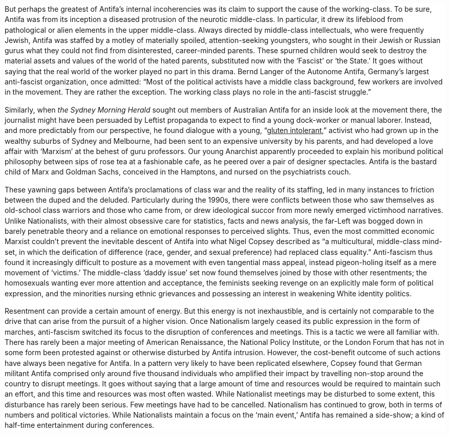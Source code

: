 <p>But perhaps the greatest of Antifa’s internal incoherencies was its claim to support the cause of the working-class. To be sure, Antifa was from its inception a diseased protrusion of the neurotic middle-class. In particular, it drew its lifeblood from pathological or alien elements in the upper middle-class. Always directed by middle-class intellectuals, who were frequently Jewish, Antifa was staffed by a motley of materially spoiled, attention-seeking youngsters, who sought in their Jewish or Russian gurus what they could not find from disinterested, career-minded parents. These spurned children would seek to destroy the material assets and values of the world of the hated parents, substituted now with the ‘Fascist’ or ‘the State.’ It goes without saying that the real world of the worker played no part in this drama. Bernd Langer of the Autonome Antifa, Germany’s largest anti-fascist organization, once admitted: “Most of the political activists have a middle class background, few workers are involved in the movement. They are rather the exception. The working class plays no role in the anti-fascist struggle.”  </p>
<p>Similarly, when <em>the Sydney Morning Herald</em> sought out members of Australian Antifa for an inside look at the movement there, the journalist might have been persuaded by Leftist propaganda to expect to find a young dock-worker or manual laborer. Instead, and more predictably from our perspective, he found dialogue with a young, “<a href="http://www.smh.com.au/national/beneath-the-black-mask-inside-australias-antifascist-antifa-groups-20160517-gox69s.html">gluten intolerant</a>,” activist who had grown up in the wealthy suburbs of Sydney and Melbourne, had been sent to an expensive university by his parents, and had developed a love affair with ‘Marxism’ at the behest of guru professors. Our young Anarchist apparently proceeded to explain his moribund political philosophy between sips of rose tea at a fashionable cafe, as he peered over a pair of designer spectacles. Antifa is the bastard child of Marx and Goldman Sachs, conceived in the Hamptons, and nursed on the psychiatrists couch.</p>
<p>These yawning gaps between Antifa’s proclamations of class war and the reality of its staffing, led in many instances to friction between the duped and the deluded. Particularly during the 1990s, there were conflicts between those who saw themselves as old-school class warriors and those who came from, or drew ideological succor from more newly emerged victimhood narratives. Unlike Nationalists, with their almost obsessive care for statistics, facts and news analysis, the far-Left was bogged down in barely penetrable theory and a reliance on emotional responses to perceived slights. Thus, even the most committed economic Marxist couldn’t prevent the inevitable descent of Antifa into what Nigel Copsey described as “a multicultural, middle-class mind-set, in which the deification of difference (race, gender, and sexual preference) had replaced class equality.”  Anti-fascism thus found it increasingly difficult to posture as a movement with even tangential mass appeal, instead pigeon-holing itself as a mere movement of ‘victims.’ The middle-class ‘daddy issue’ set now found themselves joined by those with other resentments; the homosexuals wanting ever more attention and acceptance, the feminists seeking revenge on an explicitly male form of political expression, and the minorities nursing ethnic grievances and possessing an interest in weakening White identity politics.</p>
<p>Resentment can provide a certain amount of energy. But this energy is not inexhaustible, and is certainly not comparable to the drive that can arise from the pursuit of a higher vision. Once Nationalism largely ceased its public expression in the form of marches, anti-fascism switched its focus to the disruption of conferences and meetings. This is a tactic we were all familiar with. There has rarely been a major meeting of American Renaissance, the National Policy Institute, or the London Forum that has not in some form been protested against or otherwise disturbed by Antifa intrusion. However, the cost-benefit outcome of such actions have always been negative for Antifa. In a pattern very likely to have been replicated elsewhere, Copsey found that German militant Antifa comprised only around five thousand individuals who amplified their impact by travelling non-stop around the country to disrupt meetings. It goes without saying that a large amount of time and resources would be required to maintain such an effort, and this time and resources was most often wasted. While Nationalist meetings may be disturbed to some extent, this disturbance has rarely been serious. Few meetings have had to be cancelled. Nationalism has continued to grow, both in terms of numbers and political victories. While Nationalists maintain a focus on the ‘main event,’ Antifa has remained a side-show; a kind of half-time entertainment during conferences.</p>